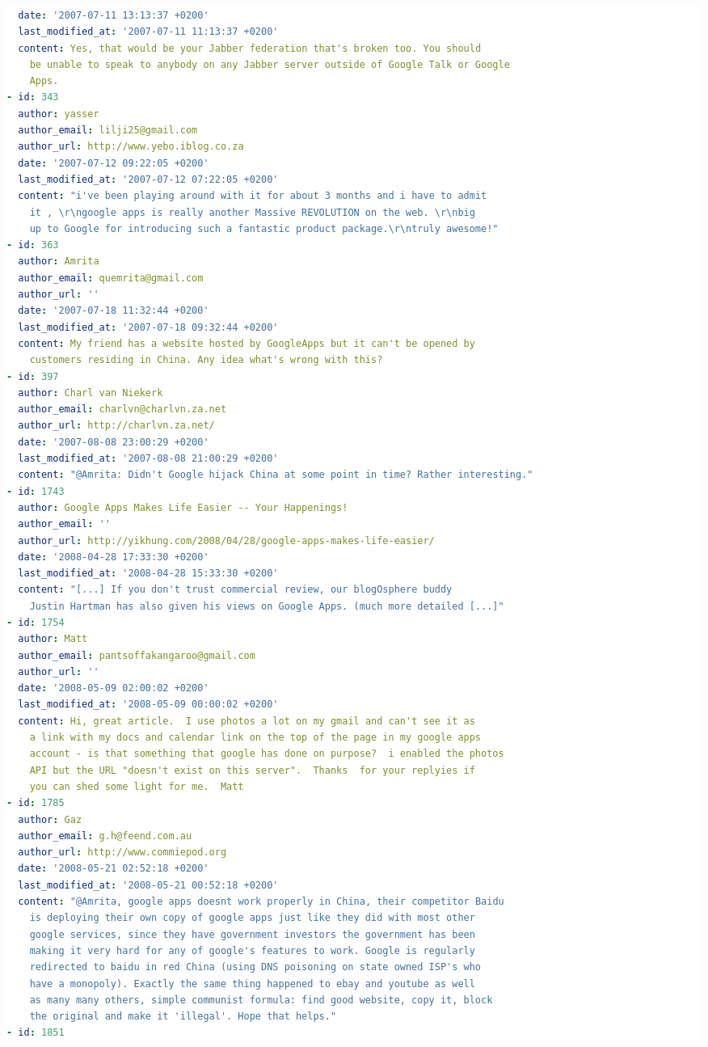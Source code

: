 ```yaml
  date: '2007-07-11 13:13:37 +0200'
  last_modified_at: '2007-07-11 11:13:37 +0200'
  content: Yes, that would be your Jabber federation that's broken too. You should
    be unable to speak to anybody on any Jabber server outside of Google Talk or Google
    Apps.
- id: 343
  author: yasser
  author_email: lilji25@gmail.com
  author_url: http://www.yebo.iblog.co.za
  date: '2007-07-12 09:22:05 +0200'
  last_modified_at: '2007-07-12 07:22:05 +0200'
  content: "i've been playing around with it for about 3 months and i have to admit
    it , \r\ngoogle apps is really another Massive REVOLUTION on the web. \r\nbig
    up to Google for introducing such a fantastic product package.\r\ntruly awesome!"
- id: 363
  author: Amrita
  author_email: quemrita@gmail.com
  author_url: ''
  date: '2007-07-18 11:32:44 +0200'
  last_modified_at: '2007-07-18 09:32:44 +0200'
  content: My friend has a website hosted by GoogleApps but it can't be opened by
    customers residing in China. Any idea what's wrong with this?
- id: 397
  author: Charl van Niekerk
  author_email: charlvn@charlvn.za.net
  author_url: http://charlvn.za.net/
  date: '2007-08-08 23:00:29 +0200'
  last_modified_at: '2007-08-08 21:00:29 +0200'
  content: "@Amrita: Didn't Google hijack China at some point in time? Rather interesting."
- id: 1743
  author: Google Apps Makes Life Easier -- Your Happenings!
  author_email: ''
  author_url: http://yikhung.com/2008/04/28/google-apps-makes-life-easier/
  date: '2008-04-28 17:33:30 +0200'
  last_modified_at: '2008-04-28 15:33:30 +0200'
  content: "[...] If you don't trust commercial review, our blogOsphere buddy
    Justin Hartman has also given his views on Google Apps. (much more detailed [...]"
- id: 1754
  author: Matt
  author_email: pantsoffakangaroo@gmail.com
  author_url: ''
  date: '2008-05-09 02:00:02 +0200'
  last_modified_at: '2008-05-09 00:00:02 +0200'
  content: Hi, great article.  I use photos a lot on my gmail and can't see it as
    a link with my docs and calendar link on the top of the page in my google apps
    account - is that something that google has done on purpose?  i enabled the photos
    API but the URL "doesn't exist on this server".  Thanks  for your replyies if
    you can shed some light for me.  Matt
- id: 1785
  author: Gaz
  author_email: g.h@feend.com.au
  author_url: http://www.commiepod.org
  date: '2008-05-21 02:52:18 +0200'
  last_modified_at: '2008-05-21 00:52:18 +0200'
  content: "@Amrita, google apps doesnt work properly in China, their competitor Baidu
    is deploying their own copy of google apps just like they did with most other
    google services, since they have government investors the government has been
    making it very hard for any of google's features to work. Google is regularly
    redirected to baidu in red China (using DNS poisoning on state owned ISP's who
    have a monopoly). Exactly the same thing happened to ebay and youtube as well
    as many many others, simple communist formula: find good website, copy it, block
    the original and make it 'illegal'. Hope that helps."
- id: 1851
```